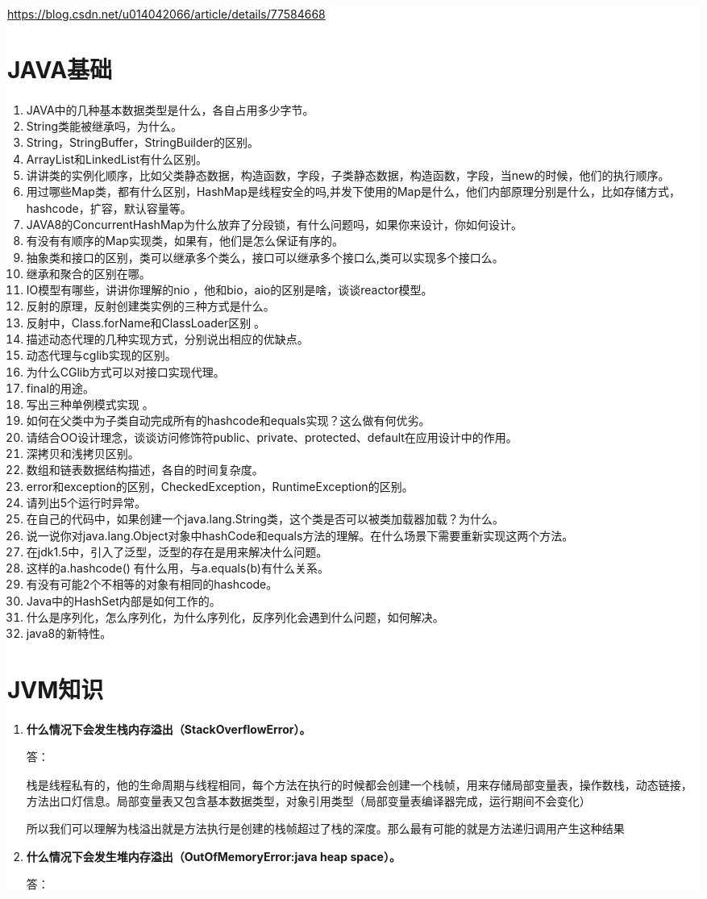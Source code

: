 https://blog.csdn.net/u014042066/article/details/77584668

# JAVA基础

1. JAVA中的几种基本数据类型是什么，各自占用多少字节。
2. String类能被继承吗，为什么。
3. String，StringBuffer，StringBuilder的区别。
4. ArrayList和LinkedList有什么区别。
5. 讲讲类的实例化顺序，比如父类静态数据，构造函数，字段，子类静态数据，构造函数，字段，当new的时候，他们的执行顺序。
6. 用过哪些Map类，都有什么区别，HashMap是线程安全的吗,并发下使用的Map是什么，他们内部原理分别是什么，比如存储方式，hashcode，扩容，默认容量等。
7. JAVA8的ConcurrentHashMap为什么放弃了分段锁，有什么问题吗，如果你来设计，你如何设计。
8. 有没有有顺序的Map实现类，如果有，他们是怎么保证有序的。
9. 抽象类和接口的区别，类可以继承多个类么，接口可以继承多个接口么,类可以实现多个接口么。
10. 继承和聚合的区别在哪。
11. IO模型有哪些，讲讲你理解的nio ，他和bio，aio的区别是啥，谈谈reactor模型。
12. 反射的原理，反射创建类实例的三种方式是什么。
13. 反射中，Class.forName和ClassLoader区别 。
14. 描述动态代理的几种实现方式，分别说出相应的优缺点。
15. 动态代理与cglib实现的区别。
16. 为什么CGlib方式可以对接口实现代理。
17. final的用途。
18. 写出三种单例模式实现 。
19. 如何在父类中为子类自动完成所有的hashcode和equals实现？这么做有何优劣。
20. 请结合OO设计理念，谈谈访问修饰符public、private、protected、default在应用设计中的作用。
21. 深拷贝和浅拷贝区别。
22. 数组和链表数据结构描述，各自的时间复杂度。
23. error和exception的区别，CheckedException，RuntimeException的区别。
24. 请列出5个运行时异常。
25. 在自己的代码中，如果创建一个java.lang.String类，这个类是否可以被类加载器加载？为什么。
26. 说一说你对java.lang.Object对象中hashCode和equals方法的理解。在什么场景下需要重新实现这两个方法。
28. 在jdk1.5中，引入了泛型，泛型的存在是用来解决什么问题。
29. 这样的a.hashcode() 有什么用，与a.equals(b)有什么关系。
30. 有没有可能2个不相等的对象有相同的hashcode。
31. Java中的HashSet内部是如何工作的。
32. 什么是序列化，怎么序列化，为什么序列化，反序列化会遇到什么问题，如何解决。
33. java8的新特性。

# JVM知识

1. **什么情况下会发生栈内存溢出（StackOverflowError）。**

   答：

   栈是线程私有的，他的生命周期与线程相同，每个方法在执行的时候都会创建一个栈帧，用来存储局部变量表，操作数栈，动态链接，方法出口灯信息。局部变量表又包含基本数据类型，对象引用类型（局部变量表编译器完成，运行期间不会变化）

   所以我们可以理解为栈溢出就是方法执行是创建的栈帧超过了栈的深度。那么最有可能的就是方法递归调用产生这种结果

2. **什么情况下会发生堆内存溢出（OutOfMemoryError:java heap space）。**

   答：
